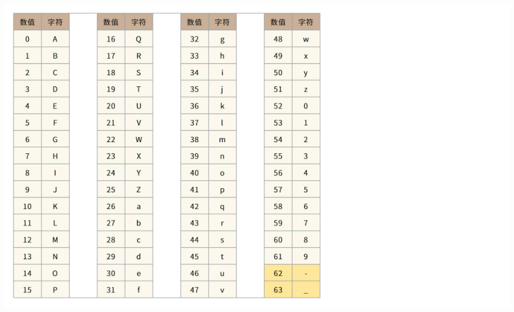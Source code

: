 ![1720597446629-205ffc23-59fd-404a-b037-bdf9a2f4f543.png](./img/r9JqSYJMcCRqvQ2n/1720597446629-205ffc23-59fd-404a-b037-bdf9a2f4f543-074535.png)
